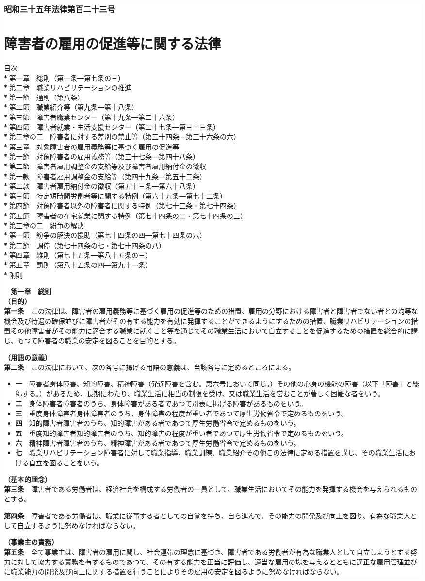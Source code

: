 ### 昭和三十五年法律第百二十三号  
# 障害者の雇用の促進等に関する法律  
  
目次  
	* 第一章　総則（第一条―第七条の三）  
	* 第二章　職業リハビリテーションの推進  
		* 第一節　通則（第八条）  
		* 第二節　職業紹介等（第九条―第十八条）  
		* 第三節　障害者職業センター（第十九条―第二十六条）  
		* 第四節　障害者就業・生活支援センター（第二十七条―第三十三条）  
	* 第二章の二　障害者に対する差別の禁止等（第三十四条―第三十六条の六）  
	* 第三章　対象障害者の雇用義務等に基づく雇用の促進等  
		* 第一節　対象障害者の雇用義務等（第三十七条―第四十八条）  
		* 第二節　障害者雇用調整金の支給等及び障害者雇用納付金の徴収  
			* 第一款　障害者雇用調整金の支給等（第四十九条―第五十二条）  
			* 第二款　障害者雇用納付金の徴収（第五十三条―第六十八条）  
		* 第三節　特定短時間労働者等に関する特例（第六十九条―第七十二条）  
		* 第四節　対象障害者以外の障害者に関する特例（第七十三条・第七十四条）  
		* 第五節　障害者の在宅就業に関する特例（第七十四条の二・第七十四条の三）  
	* 第三章の二　紛争の解決  
		* 第一節　紛争の解決の援助（第七十四条の四―第七十四条の六）  
		* 第二節　調停（第七十四条の七・第七十四条の八）  
	* 第四章　雑則（第七十五条―第八十五条の三）  
	* 第五章　罰則（第八十五条の四―第九十一条）  
	* 附則  
  
&emsp;**第一章　総則**  
**（目的）**  
**第一条**　この法律は、障害者の雇用義務等に基づく雇用の促進等のための措置、雇用の分野における障害者と障害者でない者との均等な機会及び待遇の確保並びに障害者がその有する能力を有効に発揮することができるようにするための措置、職業リハビリテーションの措置その他障害者がその能力に適合する職業に就くこと等を通じてその職業生活において自立することを促進するための措置を総合的に講じ、もつて障害者の職業の安定を図ることを目的とする。  
  
**（用語の意義）**  
**第二条**　この法律において、次の各号に掲げる用語の意義は、当該各号に定めるところによる。  
* **一**　障害者身体障害、知的障害、精神障害（発達障害を含む。第六号において同じ。）その他の心身の機能の障害（以下「障害」と総称する。）があるため、長期にわたり、職業生活に相当の制限を受け、又は職業生活を営むことが著しく困難な者をいう。  
* **二**　身体障害者障害者のうち、身体障害がある者であつて別表に掲げる障害があるものをいう。  
* **三**　重度身体障害者身体障害者のうち、身体障害の程度が重い者であつて厚生労働省令で定めるものをいう。  
* **四**　知的障害者障害者のうち、知的障害がある者であつて厚生労働省令で定めるものをいう。  
* **五**　重度知的障害者知的障害者のうち、知的障害の程度が重い者であつて厚生労働省令で定めるものをいう。  
* **六**　精神障害者障害者のうち、精神障害がある者であつて厚生労働省令で定めるものをいう。  
* **七**　職業リハビリテーション障害者に対して職業指導、職業訓練、職業紹介その他この法律に定める措置を講じ、その職業生活における自立を図ることをいう。  
  
**（基本的理念）**  
**第三条**　障害者である労働者は、経済社会を構成する労働者の一員として、職業生活においてその能力を発揮する機会を与えられるものとする。  
  
**第四条**　障害者である労働者は、職業に従事する者としての自覚を持ち、自ら進んで、その能力の開発及び向上を図り、有為な職業人として自立するように努めなければならない。  
  
**（事業主の責務）**  
**第五条**　全て事業主は、障害者の雇用に関し、社会連帯の理念に基づき、障害者である労働者が有為な職業人として自立しようとする努力に対して協力する責務を有するものであつて、その有する能力を正当に評価し、適当な雇用の場を与えるとともに適正な雇用管理並びに職業能力の開発及び向上に関する措置を行うことによりその雇用の安定を図るように努めなければならない。  
  